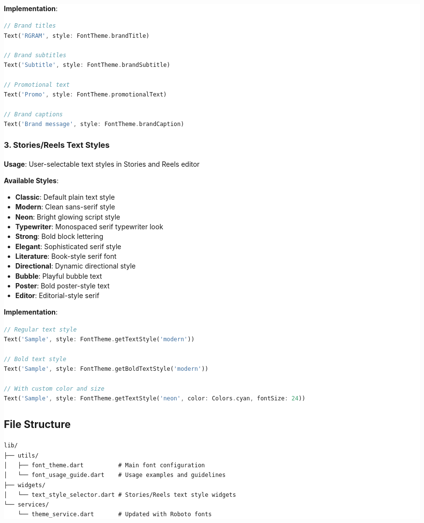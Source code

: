 **Implementation**:
```dart
// Brand titles
Text('RGRAM', style: FontTheme.brandTitle)

// Brand subtitles
Text('Subtitle', style: FontTheme.brandSubtitle)

// Promotional text
Text('Promo', style: FontTheme.promotionalText)

// Brand captions
Text('Brand message', style: FontTheme.brandCaption)
```

### 3. Stories/Reels Text Styles
**Usage**: User-selectable text styles in Stories and Reels editor

**Available Styles**:
- **Classic**: Default plain text style
- **Modern**: Clean sans-serif style
- **Neon**: Bright glowing script style
- **Typewriter**: Monospaced serif typewriter look
- **Strong**: Bold block lettering
- **Elegant**: Sophisticated serif style
- **Literature**: Book-style serif font
- **Directional**: Dynamic directional style
- **Bubble**: Playful bubble text
- **Poster**: Bold poster-style text
- **Editor**: Editorial-style serif

**Implementation**:
```dart
// Regular text style
Text('Sample', style: FontTheme.getTextStyle('modern'))

// Bold text style
Text('Sample', style: FontTheme.getBoldTextStyle('modern'))

// With custom color and size
Text('Sample', style: FontTheme.getTextStyle('neon', color: Colors.cyan, fontSize: 24))
```

## File Structure

```
lib/
├── utils/
│   ├── font_theme.dart          # Main font configuration
│   └── font_usage_guide.dart    # Usage examples and guidelines
├── widgets/
│   └── text_style_selector.dart # Stories/Reels text style widgets
└── services/
    └── theme_service.dart       # Updated with Roboto fonts
```
